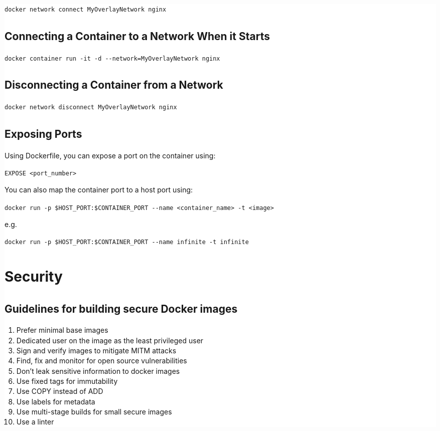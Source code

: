 ```
docker network connect MyOverlayNetwork nginx
```

## [](https://awesomeopensource.com/project/eon01/DockerCheatSheet#connecting-a-container-to-a-network-when-it-starts)Connecting a Container to a Network When it Starts

```
docker container run -it -d --network=MyOverlayNetwork nginx
```

## [](https://awesomeopensource.com/project/eon01/DockerCheatSheet#disconnecting-a-container-from-a-network)Disconnecting a Container from a Network

```
docker network disconnect MyOverlayNetwork nginx
```

## [](https://awesomeopensource.com/project/eon01/DockerCheatSheet#exposing-ports)Exposing Ports

Using Dockerfile, you can expose a port on the container using:

```
EXPOSE <port_number>
```

You can also map the container port to a host port using:

```
docker run -p $HOST_PORT:$CONTAINER_PORT --name <container_name> -t <image>
```

e.g.

```
docker run -p $HOST_PORT:$CONTAINER_PORT --name infinite -t infinite
```

# [](https://awesomeopensource.com/project/eon01/DockerCheatSheet#security)Security

## [](https://awesomeopensource.com/project/eon01/DockerCheatSheet#guidelines-for-building-secure-docker-images)Guidelines for building secure Docker images

1.  Prefer minimal base images
2.  Dedicated user on the image as the least privileged user
3.  Sign and verify images to mitigate MITM attacks
4.  Find, fix and monitor for open source vulnerabilities
5.  Don’t leak sensitive information to docker images
6.  Use fixed tags for immutability
7.  Use COPY instead of ADD
8.  Use labels for metadata
9.  Use multi-stage builds for small secure images
10.  Use a linter
